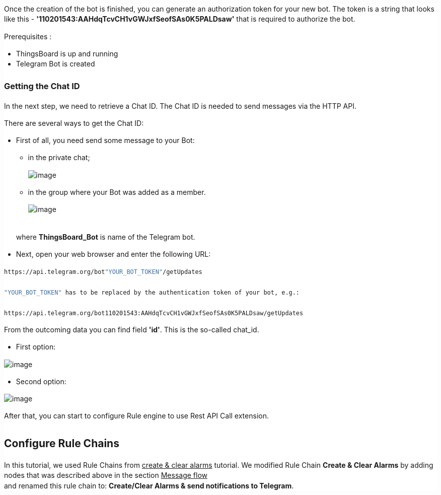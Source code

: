 Once the creation of the bot is finished, you can generate an authorization token for your new bot. 
The token is a string that looks like this - **'110201543:AAHdqTcvCH1vGWJxfSeofSAs0K5PALDsaw'** that is required to authorize the bot. 
    
Prerequisites :

 - ThingsBoard is up and running
 - Telegram Bot is created

### Getting the Chat ID

In the next step, we need to retrieve a Chat ID. The Chat ID is needed to send messages via the HTTP API. 

There are several ways to get the Chat ID:

 - First of all, you need send some message to your Bot:
 
    - in the private chat; 
    
       ![image](https://img.thingsboard.io/gateway/telegram-bot/private-msg-to-bot.png)    
    
    - in the group where your Bot was added as a member.
    
       ![image](https://img.thingsboard.io/gateway/telegram-bot/msg-to-bot-in-chat.png)    
      
    <br> where **ThingsBoard_Bot** is name of the Telegram bot.

 - Next, open your web browser and enter the following URL:

```bash
https://api.telegram.org/bot"YOUR_BOT_TOKEN"/getUpdates

"YOUR_BOT_TOKEN" has to be replaced by the authentication token of your bot, e.g.:

https://api.telegram.org/bot110201543:AAHdqTcvCH1vGWJxfSeofSAs0K5PALDsaw/getUpdates
```



From the outcoming data you can find field **'id'**. This is the so-called chat_id. 

 - First option:

![image](https://img.thingsboard.io/gateway/telegram-bot/first-option.png)

 - Second option:

![image](https://img.thingsboard.io/gateway/telegram-bot/second-option.png)

After that, you can start to configure Rule engine to use Rest API Call extension.

## Configure Rule Chains

In this tutorial, we used Rule Chains from [create & clear alarms](/docs/user-guide/rule-engine-2-0/tutorials/create-clear-alarms/) tutorial.
We modified Rule Chain **Create & Clear Alarms** by adding nodes that was described above in the section [Message flow](#message-flow)<br>
 and renamed this rule chain to: **Create/Clear Alarms & send notifications to Telegram**.
